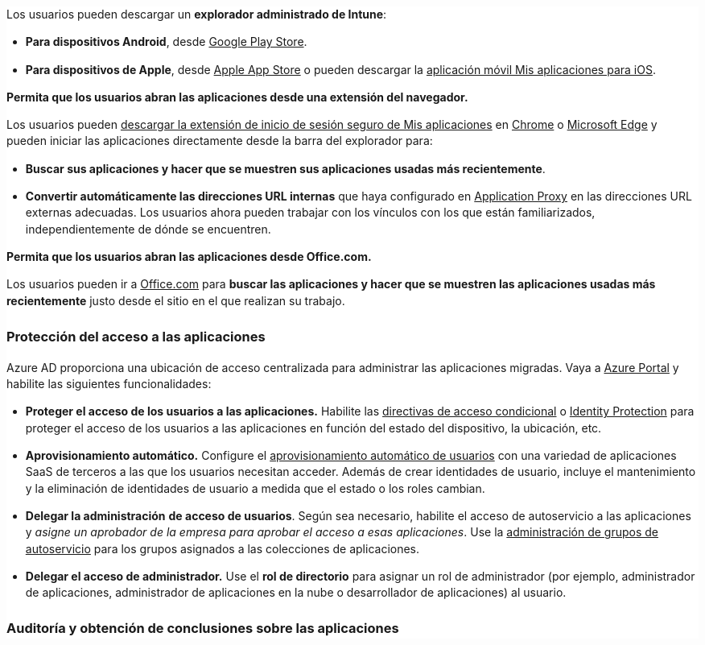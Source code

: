 Los usuarios pueden descargar un **explorador administrado de Intune**:

- **Para dispositivos Android**, desde [Google Play Store](https://play.google.com/store/apps/details?id=com.microsoft.intune).

- **Para dispositivos de Apple**, desde [Apple App Store](https://apps.apple.com/us/app/intune-company-portal/id719171358) o pueden descargar la [aplicación móvil Mis aplicaciones para iOS](https://appadvice.com/app/my-apps-azure-active-directory/824048653).

**Permita que los usuarios abran las aplicaciones desde una extensión del navegador.**

Los usuarios pueden [descargar la extensión de inicio de sesión seguro de Mis aplicaciones](https://www.microsoft.com/p/my-apps-secure-sign-in-extension/9pc9sckkzk84?rtc=1&activetab=pivot%3Aoverviewtab) en [Chrome](https://chrome.google.com/webstore/detail/my-apps-secure-sign-in-ex/ggjhpefgjjfobnfoldnjipclpcfbgbhl) o [Microsoft Edge](https://www.microsoft.com/p/my-apps-secure-sign-in-extension/9pc9sckkzk84?rtc=1&activetab=pivot%3Aoverviewtab) y pueden iniciar las aplicaciones directamente desde la barra del explorador para:

- **Buscar sus aplicaciones y hacer que se muestren sus aplicaciones usadas más recientemente**.

- **Convertir automáticamente las direcciones URL internas** que haya configurado en [Application Proxy](../app-proxy/application-proxy.md) en las direcciones URL externas adecuadas. Los usuarios ahora pueden trabajar con los vínculos con los que están familiarizados, independientemente de dónde se encuentren.

**Permita que los usuarios abran las aplicaciones desde Office.com.**

Los usuarios pueden ir a [Office.com](https://www.office.com/) para **buscar las aplicaciones y hacer que se muestren las aplicaciones usadas más recientemente** justo desde el sitio en el que realizan su trabajo.

### <a name="secure-app-access"></a>Protección del acceso a las aplicaciones

Azure AD proporciona una ubicación de acceso centralizada para administrar las aplicaciones migradas. Vaya a [Azure Portal](https://portal.azure.com/) y habilite las siguientes funcionalidades:

- **Proteger el acceso de los usuarios a las aplicaciones.** Habilite las [directivas de acceso condicional](../conditional-access/overview.md) o [Identity Protection](../identity-protection/overview-identity-protection.md) para proteger el acceso de los usuarios a las aplicaciones en función del estado del dispositivo, la ubicación, etc.

- **Aprovisionamiento automático.** Configure el [aprovisionamiento automático de usuarios](../app-provisioning/user-provisioning.md) con una variedad de aplicaciones SaaS de terceros a las que los usuarios necesitan acceder. Además de crear identidades de usuario, incluye el mantenimiento y la eliminación de identidades de usuario a medida que el estado o los roles cambian.

- **Delegar la administración** **de acceso de usuarios**. Según sea necesario, habilite el acceso de autoservicio a las aplicaciones y *asigne un aprobador de la empresa para aprobar el acceso a esas aplicaciones*. Use la [administración de grupos de autoservicio](../enterprise-users/groups-self-service-management.md) para los grupos asignados a las colecciones de aplicaciones.

- **Delegar el acceso de administrador.** Use el **rol de directorio** para asignar un rol de administrador (por ejemplo, administrador de aplicaciones, administrador de aplicaciones en la nube o desarrollador de aplicaciones) al usuario.

### <a name="audit-and-gain-insights-of-your-apps"></a>Auditoría y obtención de conclusiones sobre las aplicaciones
